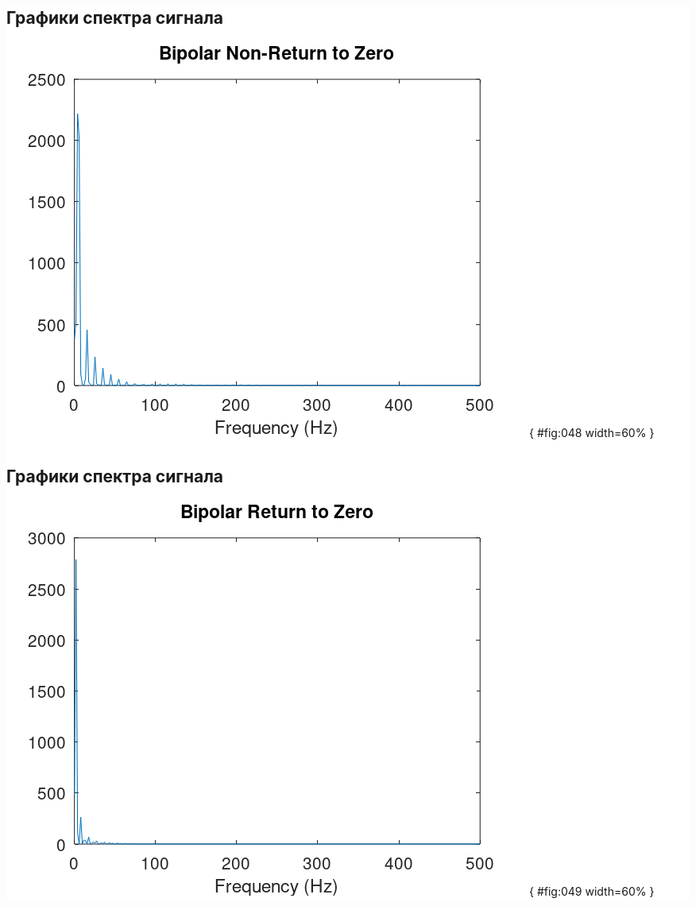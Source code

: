 ## Графики спектра сигнала

![Кодирование NRZ: спектр сигнала](image/48.png){ #fig:048 width=60% }

## Графики спектра сигнала

![Кодирование RZ: спектр сигнала](image/49.png){ #fig:049 width=60% }
